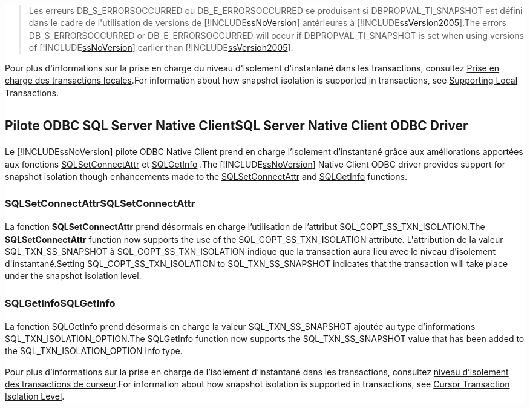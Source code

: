 >  <span data-ttu-id="d47cc-143">Les erreurs DB_S_ERRORSOCCURRED ou DB_E_ERRORSOCCURRED se produisent si DBPROPVAL_TI_SNAPSHOT est défini dans le cadre de l'utilisation de versions de [!INCLUDE[ssNoVersion](../../../includes/ssnoversion-md.md)] antérieures à [!INCLUDE[ssVersion2005](../../../includes/ssversion2005-md.md)].</span><span class="sxs-lookup"><span data-stu-id="d47cc-143">The errors DB_S_ERRORSOCCURRED or DB_E_ERRORSOCCURRED will occur if DBPROPVAL_TI_SNAPSHOT is set when using versions of [!INCLUDE[ssNoVersion](../../../includes/ssnoversion-md.md)] earlier than [!INCLUDE[ssVersion2005](../../../includes/ssversion2005-md.md)].</span></span>  
  
 <span data-ttu-id="d47cc-144">Pour plus d'informations sur la prise en charge du niveau d'isolement d'instantané dans les transactions, consultez [Prise en charge des transactions locales](../../native-client-ole-db-transactions/transactions.md).</span><span class="sxs-lookup"><span data-stu-id="d47cc-144">For information about how snapshot isolation is supported in transactions, see [Supporting Local Transactions](../../native-client-ole-db-transactions/transactions.md).</span></span>  
  
## <a name="sql-server-native-client-odbc-driver"></a><span data-ttu-id="d47cc-145">Pilote ODBC SQL Server Native Client</span><span class="sxs-lookup"><span data-stu-id="d47cc-145">SQL Server Native Client ODBC Driver</span></span>  
 <span data-ttu-id="d47cc-146">Le [!INCLUDE[ssNoVersion](../../../includes/ssnoversion-md.md)] pilote ODBC Native Client prend en charge l’isolement d’instantané grâce aux améliorations apportées aux fonctions [SQLSetConnectAttr](../../native-client-odbc-api/sqlsetconnectattr.md) et [SQLGetInfo](../../native-client-odbc-api/sqlgetinfo.md) .</span><span class="sxs-lookup"><span data-stu-id="d47cc-146">The [!INCLUDE[ssNoVersion](../../../includes/ssnoversion-md.md)] Native Client ODBC driver provides support for snapshot isolation though enhancements made to the [SQLSetConnectAttr](../../native-client-odbc-api/sqlsetconnectattr.md) and [SQLGetInfo](../../native-client-odbc-api/sqlgetinfo.md) functions.</span></span>  
  
### <a name="sqlsetconnectattr"></a><span data-ttu-id="d47cc-147">SQLSetConnectAttr</span><span class="sxs-lookup"><span data-stu-id="d47cc-147">SQLSetConnectAttr</span></span>  
 <span data-ttu-id="d47cc-148">La fonction **SQLSetConnectAttr** prend désormais en charge l’utilisation de l’attribut SQL_COPT_SS_TXN_ISOLATION.</span><span class="sxs-lookup"><span data-stu-id="d47cc-148">The **SQLSetConnectAttr** function now supports the use of the SQL_COPT_SS_TXN_ISOLATION attribute.</span></span> <span data-ttu-id="d47cc-149">L'attribution de la valeur SQL_TXN_SS_SNAPSHOT à SQL_COPT_SS_TXN_ISOLATION indique que la transaction aura lieu avec le niveau d'isolement d'instantané.</span><span class="sxs-lookup"><span data-stu-id="d47cc-149">Setting SQL_COPT_SS_TXN_ISOLATION to SQL_TXN_SS_SNAPSHOT indicates that the transaction will take place under the snapshot isolation level.</span></span>  
  
### <a name="sqlgetinfo"></a><span data-ttu-id="d47cc-150">SQLGetInfo</span><span class="sxs-lookup"><span data-stu-id="d47cc-150">SQLGetInfo</span></span>  
 <span data-ttu-id="d47cc-151">La fonction [SQLGetInfo](../../native-client-odbc-api/sqlgetinfo.md) prend désormais en charge la valeur SQL_TXN_SS_SNAPSHOT ajoutée au type d’informations SQL_TXN_ISOLATION_OPTION.</span><span class="sxs-lookup"><span data-stu-id="d47cc-151">The [SQLGetInfo](../../native-client-odbc-api/sqlgetinfo.md) function now supports the SQL_TXN_SS_SNAPSHOT value that has been added to the SQL_TXN_ISOLATION_OPTION info type.</span></span>  
  
 <span data-ttu-id="d47cc-152">Pour plus d’informations sur la prise en charge de l’isolement d’instantané dans les transactions, consultez [niveau d’isolement des transactions de curseur](../../native-client-odbc-cursors/properties/cursor-transaction-isolation-level.md).</span><span class="sxs-lookup"><span data-stu-id="d47cc-152">For information about how snapshot isolation is supported in transactions, see [Cursor Transaction Isolation Level](../../native-client-odbc-cursors/properties/cursor-transaction-isolation-level.md).</span></span>  
  